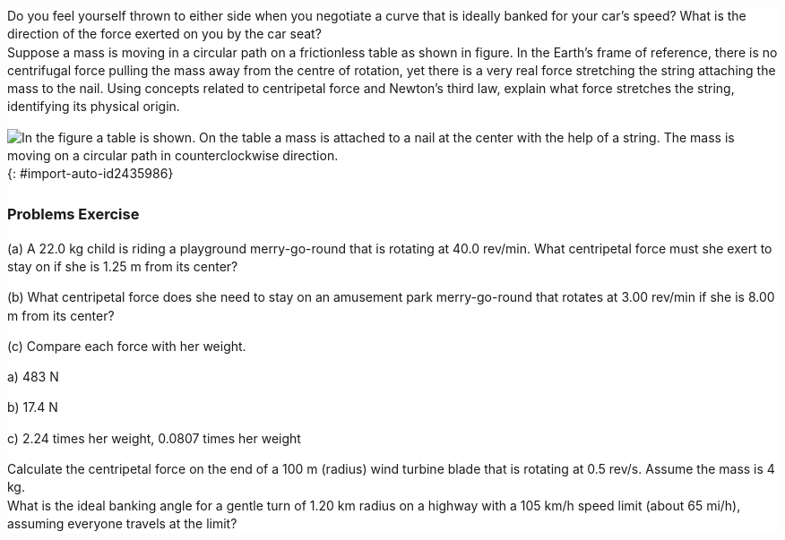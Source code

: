 
</div>
</div>

<div data-type="exercise" data-element-type="conceptual-questions">
<div data-type="problem" markdown="1">
Do you feel yourself thrown to either side when you negotiate a curve that is ideally banked for your car’s speed? What is the direction of the force exerted on you by the car seat?

</div>
</div>

<div data-type="exercise" data-element-type="conceptual-questions">
<div data-type="problem" markdown="1">
Suppose a mass is moving in a circular path on a frictionless table as shown in figure. In the Earth’s frame of reference, there is no centrifugal force pulling the mass away from the centre of rotation, yet there is a very real force stretching the string attaching the mass to the nail. Using concepts related to centripetal force and Newton’s third law, explain what force stretches the string, identifying its physical origin.

![In the figure a table is shown. On the table a mass is attached to a nail at the center with the help of a string. The mass is moving on a circular path in counterclockwise direction.](../resources/Figure_07_03_07a.jpg "A mass attached to a nail on a frictionless table moves in a circular path. The force stretching the string is real and not fictional. What is the physical origin of the force on the string?"){: #import-auto-id2435986}


</div>
</div>

### Problems Exercise

<div data-type="exercise" data-element-type="problems-exercises">
<div data-type="problem" markdown="1">
(a) A 22.0 kg child is riding a playground merry-go-round that is rotating at 40.0 rev/min. What centripetal force must she exert to stay on if she is 1.25 m from its center?

(b) What centripetal force does she need to stay on an amusement park merry-go-round that rotates at 3.00 rev/min if she is 8.00 m from its center?

(c) Compare each force with her weight.

</div>
<div data-type="solution" data-element-type="problems-exercises" markdown="1">
a) 483 N

b) 17.4 N

c) 2.24 times her weight, 0.0807 times her weight

</div>
</div>

<div data-type="exercise" data-element-type="problems-exercises">
<div data-type="problem" markdown="1">
Calculate the centripetal force on the end of a 100 m (radius) wind turbine blade that is rotating at 0.5 rev/s. Assume the mass is 4 kg.

</div>
</div>

<div data-type="exercise" data-element-type="problems-exercises">
<div data-type="problem" markdown="1">
What is the ideal banking angle for a gentle turn of 1.20 km radius on a highway with a 105 km/h speed limit (about 65 mi/h), assuming everyone travels at the limit?
